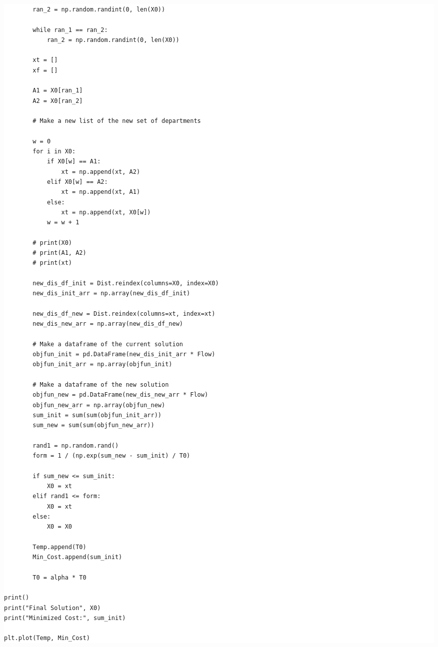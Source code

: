 ```
        ran_2 = np.random.randint(0, len(X0))

        while ran_1 == ran_2:
            ran_2 = np.random.randint(0, len(X0))

        xt = []
        xf = []

        A1 = X0[ran_1]
        A2 = X0[ran_2]

        # Make a new list of the new set of departments

        w = 0
        for i in X0:
            if X0[w] == A1:
                xt = np.append(xt, A2)
            elif X0[w] == A2:
                xt = np.append(xt, A1)
            else:
                xt = np.append(xt, X0[w])
            w = w + 1

        # print(X0)
        # print(A1, A2)
        # print(xt)

        new_dis_df_init = Dist.reindex(columns=X0, index=X0)
        new_dis_init_arr = np.array(new_dis_df_init)

        new_dis_df_new = Dist.reindex(columns=xt, index=xt)
        new_dis_new_arr = np.array(new_dis_df_new)

        # Make a dataframe of the current solution
        objfun_init = pd.DataFrame(new_dis_init_arr * Flow)
        objfun_init_arr = np.array(objfun_init)

        # Make a dataframe of the new solution
        objfun_new = pd.DataFrame(new_dis_new_arr * Flow)
        objfun_new_arr = np.array(objfun_new)
        sum_init = sum(sum(objfun_init_arr))
        sum_new = sum(sum(objfun_new_arr))

        rand1 = np.random.rand()
        form = 1 / (np.exp(sum_new - sum_init) / T0)

        if sum_new <= sum_init:
            X0 = xt
        elif rand1 <= form:
            X0 = xt
        else:
            X0 = X0

        Temp.append(T0)
        Min_Cost.append(sum_init)

        T0 = alpha * T0

print()
print("Final Solution", X0)
print("Minimized Cost:", sum_init)

plt.plot(Temp, Min_Cost)
```